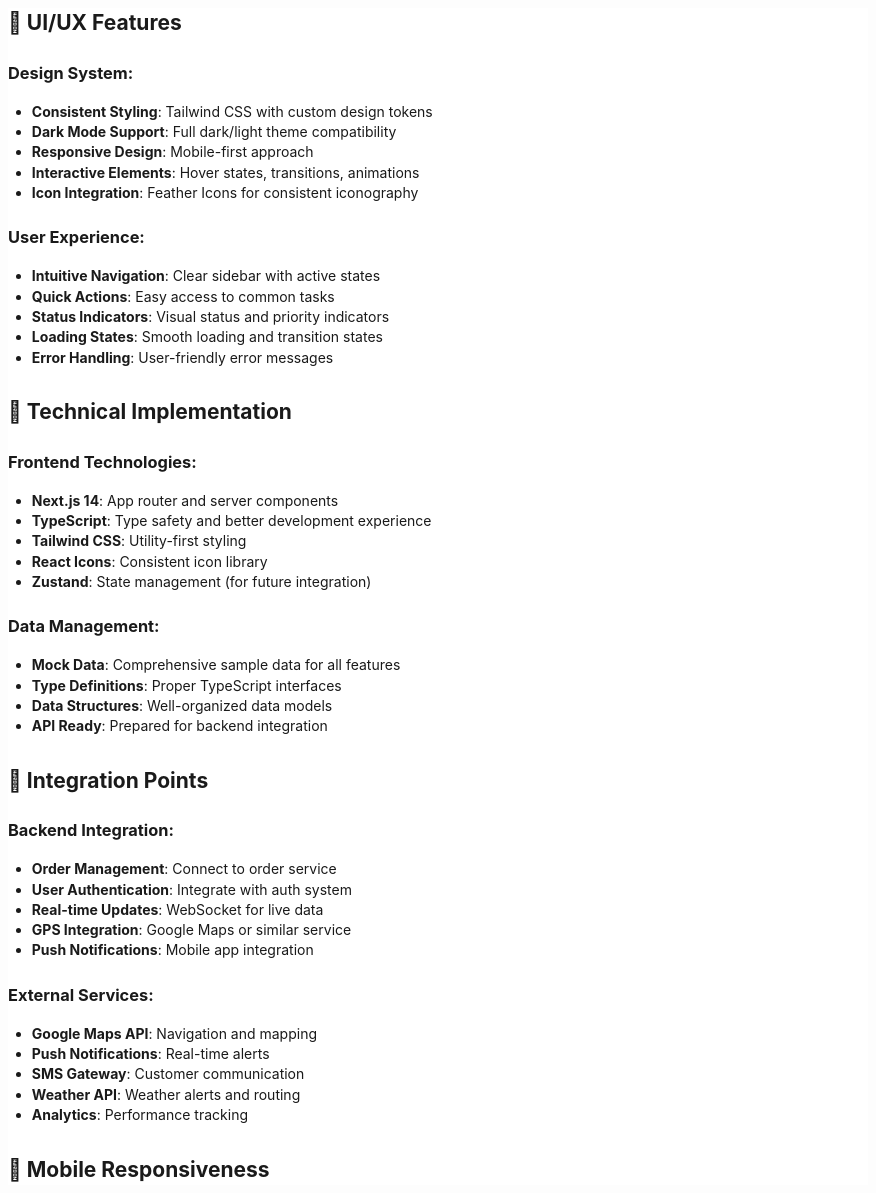 ## 🎨 **UI/UX Features**

### **Design System:**
- **Consistent Styling**: Tailwind CSS with custom design tokens
- **Dark Mode Support**: Full dark/light theme compatibility
- **Responsive Design**: Mobile-first approach
- **Interactive Elements**: Hover states, transitions, animations
- **Icon Integration**: Feather Icons for consistent iconography

### **User Experience:**
- **Intuitive Navigation**: Clear sidebar with active states
- **Quick Actions**: Easy access to common tasks
- **Status Indicators**: Visual status and priority indicators
- **Loading States**: Smooth loading and transition states
- **Error Handling**: User-friendly error messages

## 🔧 **Technical Implementation**

### **Frontend Technologies:**
- **Next.js 14**: App router and server components
- **TypeScript**: Type safety and better development experience
- **Tailwind CSS**: Utility-first styling
- **React Icons**: Consistent icon library
- **Zustand**: State management (for future integration)

### **Data Management:**
- **Mock Data**: Comprehensive sample data for all features
- **Type Definitions**: Proper TypeScript interfaces
- **Data Structures**: Well-organized data models
- **API Ready**: Prepared for backend integration

## 🚀 **Integration Points**

### **Backend Integration:**
- **Order Management**: Connect to order service
- **User Authentication**: Integrate with auth system
- **Real-time Updates**: WebSocket for live data
- **GPS Integration**: Google Maps or similar service
- **Push Notifications**: Mobile app integration

### **External Services:**
- **Google Maps API**: Navigation and mapping
- **Push Notifications**: Real-time alerts
- **SMS Gateway**: Customer communication
- **Weather API**: Weather alerts and routing
- **Analytics**: Performance tracking

## 📱 **Mobile Responsiveness**
